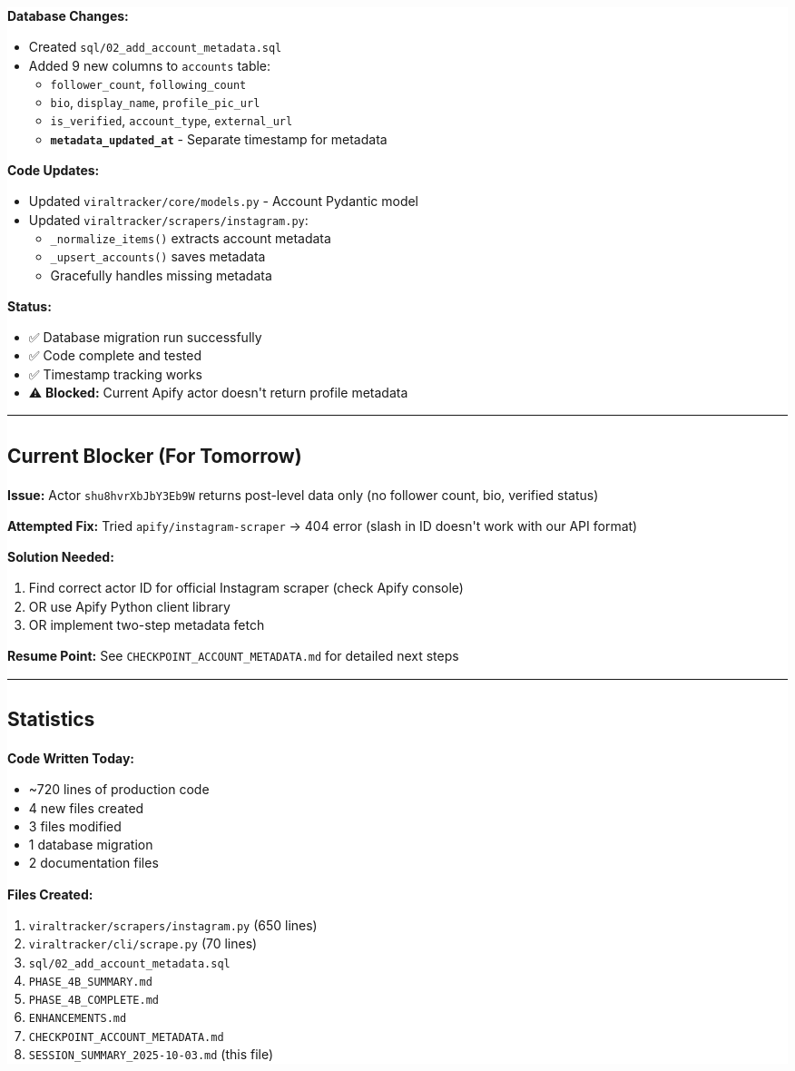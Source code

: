 **Database Changes:**
- Created `sql/02_add_account_metadata.sql`
- Added 9 new columns to `accounts` table:
  - `follower_count`, `following_count`
  - `bio`, `display_name`, `profile_pic_url`
  - `is_verified`, `account_type`, `external_url`
  - **`metadata_updated_at`** - Separate timestamp for metadata

**Code Updates:**
- Updated `viraltracker/core/models.py` - Account Pydantic model
- Updated `viraltracker/scrapers/instagram.py`:
  - `_normalize_items()` extracts account metadata
  - `_upsert_accounts()` saves metadata
  - Gracefully handles missing metadata

**Status:**
- ✅ Database migration run successfully
- ✅ Code complete and tested
- ✅ Timestamp tracking works
- ⚠️ **Blocked:** Current Apify actor doesn't return profile metadata

---

## Current Blocker (For Tomorrow)

**Issue:** Actor `shu8hvrXbJbY3Eb9W` returns post-level data only (no follower count, bio, verified status)

**Attempted Fix:** Tried `apify/instagram-scraper` → 404 error (slash in ID doesn't work with our API format)

**Solution Needed:**
1. Find correct actor ID for official Instagram scraper (check Apify console)
2. OR use Apify Python client library
3. OR implement two-step metadata fetch

**Resume Point:** See `CHECKPOINT_ACCOUNT_METADATA.md` for detailed next steps

---

## Statistics

**Code Written Today:**
- ~720 lines of production code
- 4 new files created
- 3 files modified
- 1 database migration
- 2 documentation files

**Files Created:**
1. `viraltracker/scrapers/instagram.py` (650 lines)
2. `viraltracker/cli/scrape.py` (70 lines)
3. `sql/02_add_account_metadata.sql`
4. `PHASE_4B_SUMMARY.md`
5. `PHASE_4B_COMPLETE.md`
6. `ENHANCEMENTS.md`
7. `CHECKPOINT_ACCOUNT_METADATA.md`
8. `SESSION_SUMMARY_2025-10-03.md` (this file)
